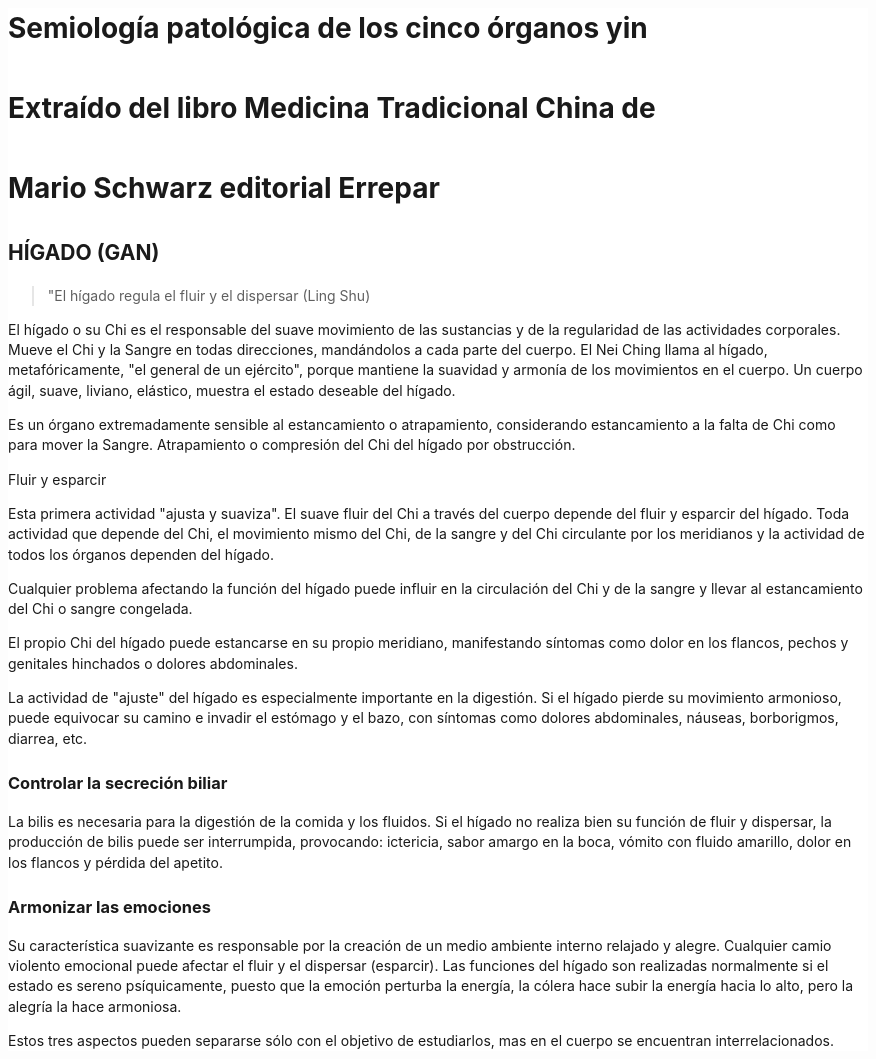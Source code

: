 # Semiología patológica de los cinco órganos yin
# Extraído del libro Medicina Tradicional China de
# Mario Schwarz editorial Errepar
## HÍGADO (GAN)
> "El hígado regula el fluir y el dispersar (Ling Shu)

El hígado o su Chi es el responsable del suave movimiento de las sustancias y de la regularidad de las actividades corporales. Mueve el Chi y la Sangre en todas direcciones, mandándolos a cada parte del cuerpo. El Nei Ching llama al hígado, metafóricamente, "el general de un ejército", porque mantiene la suavidad y armonía de los movimientos en el cuerpo. Un cuerpo ágil, suave, liviano, elástico, muestra el estado deseable del hígado.

Es un órgano extremadamente sensible al estancamiento o atrapamiento, considerando estancamiento a la falta de Chi como para mover la Sangre. Atrapamiento o compresión del Chi del hígado por obstrucción.

Fluir y esparcir

Esta primera actividad "ajusta y suaviza". El suave fluir del Chi a través del cuerpo depende del fluir y esparcir del hígado. Toda actividad que depende del Chi, el movimiento mismo del Chi, de la sangre y del Chi circulante por los meridianos y la actividad de todos los órganos dependen del hígado.

Cualquier problema afectando la función del hígado puede influir en la circulación del Chi y de la sangre y llevar al estancamiento del Chi o sangre congelada.

El propio Chi del hígado puede estancarse en su propio meridiano, manifestando síntomas como dolor en los flancos, pechos y genitales hinchados o dolores abdominales.

La actividad de "ajuste" del hígado es especialmente importante en la digestión. Si el hígado pierde su movimiento armonioso, puede equivocar su camino e invadir el estómago y el bazo, con síntomas como dolores abdominales, náuseas, borborigmos, diarrea, etc.

### Controlar la secreción biliar

La bilis es necesaria para la digestión de la comida y los fluidos. Si el hígado no realiza bien su función de fluir y dispersar, la producción de bilis puede ser interrumpida, provocando: ictericia, sabor amargo en la boca, vómito con fluido amarillo, dolor en los flancos y pérdida del apetito.

### Armonizar las emociones
Su característica suavizante es responsable por la creación de un medio ambiente interno relajado y alegre. Cualquier camio violento emocional puede afectar el fluir y el dispersar (esparcir). Las funciones del hígado son realizadas normalmente si el estado es sereno psíquicamente, puesto que la emoción perturba la energía, la cólera hace subir la energía hacia lo alto, pero la alegría la hace armoniosa.

Estos tres aspectos pueden separarse sólo con el objetivo de estudiarlos, mas en el cuerpo se encuentran interrelacionados.
